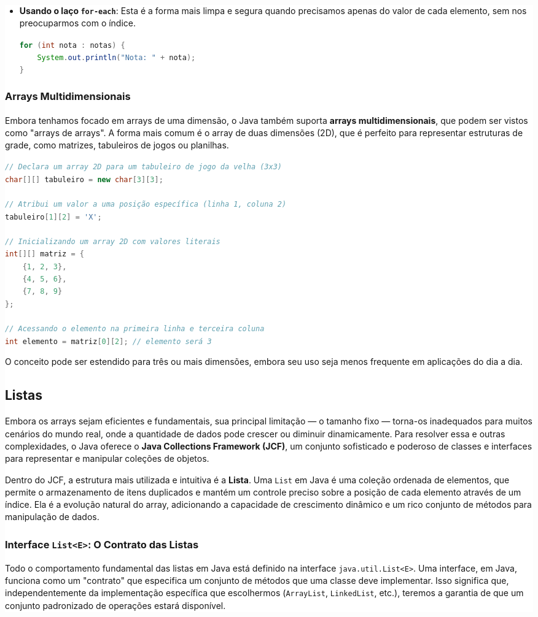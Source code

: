 - **Usando o laço `for-each`**: Esta é a forma mais limpa e segura quando precisamos apenas do valor de cada elemento, sem nos preocuparmos com o índice.
    
    ```java
    for (int nota : notas) {
        System.out.println("Nota: " + nota);
    }
    ```

### Arrays Multidimensionais

Embora tenhamos focado em arrays de uma dimensão, o Java também suporta **arrays multidimensionais**, que podem ser vistos como "arrays de arrays". A forma mais comum é o array de duas dimensões (2D), que é perfeito para representar estruturas de grade, como matrizes, tabuleiros de jogos ou planilhas.

```java
// Declara um array 2D para um tabuleiro de jogo da velha (3x3)
char[][] tabuleiro = new char[3][3];

// Atribui um valor a uma posição específica (linha 1, coluna 2)
tabuleiro[1][2] = 'X';

// Inicializando um array 2D com valores literais
int[][] matriz = {
    {1, 2, 3},
    {4, 5, 6},
    {7, 8, 9}
};

// Acessando o elemento na primeira linha e terceira coluna
int elemento = matriz[0][2]; // elemento será 3
```

O conceito pode ser estendido para três ou mais dimensões, embora seu uso seja menos frequente em aplicações do dia a dia.

## Listas

Embora os arrays sejam eficientes e fundamentais, sua principal limitação — o tamanho fixo — torna-os inadequados para muitos cenários do mundo real, onde a quantidade de dados pode crescer ou diminuir dinamicamente. Para resolver essa e outras complexidades, o Java oferece o **Java Collections Framework (JCF)**, um conjunto sofisticado e poderoso de classes e interfaces para representar e manipular coleções de objetos.

Dentro do JCF, a estrutura mais utilizada e intuitiva é a **Lista**. Uma `List` em Java é uma coleção ordenada de elementos, que permite o armazenamento de itens duplicados e mantém um controle preciso sobre a posição de cada elemento através de um índice. Ela é a evolução natural do array, adicionando a capacidade de crescimento dinâmico e um rico conjunto de métodos para manipulação de dados.

### Interface `List<E>`: O Contrato das Listas

Todo o comportamento fundamental das listas em Java está definido na interface `java.util.List<E>`. Uma interface, em Java, funciona como um "contrato" que especifica um conjunto de métodos que uma classe deve implementar. Isso significa que, independentemente da implementação específica que escolhermos (`ArrayList`, `LinkedList`, etc.), teremos a garantia de que um conjunto padronizado de operações estará disponível.
